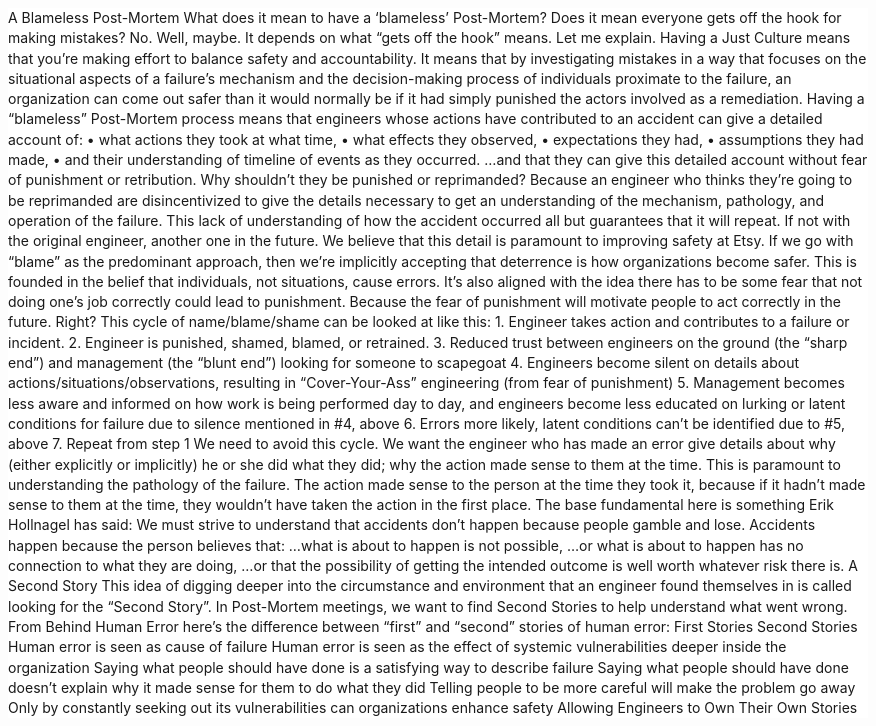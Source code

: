   A Blameless Post-Mortem
  What does it mean to have a ‘blameless’ Post-Mortem?
  Does it mean everyone gets off the hook for making mistakes? No.
  Well, maybe. It depends on what “gets off the hook” means. Let me explain.
  Having a Just Culture means that you’re making effort to balance safety and accountability. It means that by investigating mistakes in a way that focuses on the situational aspects of a failure’s mechanism and the decision-making process of individuals proximate to the failure, an organization can come out safer than it would normally be if it had simply punished the actors involved as a remediation.
  Having a “blameless” Post-Mortem process means that engineers whose actions have contributed to an accident can give a detailed account of:
    • what actions they took at what time,
    • what effects they observed,
    • expectations they had,
    • assumptions they had made,
    • and their understanding of timeline of events as they occurred.
  …and that they can give this detailed account without fear of punishment or retribution.
  Why shouldn’t they be punished or reprimanded? Because an engineer who thinks they’re going to be reprimanded are disincentivized to give the details necessary to get an understanding of the mechanism, pathology, and operation of the failure. This lack of understanding of how the accident occurred all but guarantees that it will repeat. If not with the original engineer, another one in the future.
  We believe that this detail is paramount to improving safety at Etsy.
  If we go with “blame” as the predominant approach, then we’re implicitly accepting that deterrence is how organizations become safer. This is founded in the belief that individuals, not situations, cause errors. It’s also aligned with the idea there has to be some fear that not doing one’s job correctly could lead to punishment. Because the fear of punishment will motivate people to act correctly in the future. Right?
  This cycle of name/blame/shame can be looked at like this:
    1. Engineer takes action and contributes to a failure or incident.
    2. Engineer is punished, shamed, blamed, or retrained.
    3. Reduced trust between engineers on the ground (the “sharp end”) and management (the “blunt end”) looking for someone to scapegoat
    4. Engineers become silent on details about actions/situations/observations, resulting in “Cover-Your-Ass” engineering (from fear of punishment)
    5. Management becomes less aware and informed on how work is being performed day to day, and engineers become less educated on lurking or latent conditions for failure due to silence mentioned in #4, above
    6. Errors more likely, latent conditions can’t be identified due to #5, above
    7. Repeat from step 1
  We need to avoid this cycle. We want the engineer who has made an error give details about why (either explicitly or implicitly) he or she did what they did; why the action made sense to them at the time. This is paramount to understanding the pathology of the failure. The action made sense to the person at the time they took it, because if it hadn’t made sense to them at the time, they wouldn’t have taken the action in the first place.
  The base fundamental here is something Erik Hollnagel has said:
    We must strive to understand that accidents don’t happen because people gamble and lose.
    Accidents happen because the person believes that:
    …what is about to happen is not possible,
    …or what is about to happen has no connection to what they are doing,
    …or that the possibility of getting the intended outcome is well worth whatever risk there is.
  A Second Story
  This idea of digging deeper into the circumstance and environment that an engineer found themselves in is called looking for the “Second Story”. In Post-Mortem meetings, we want to find Second Stories to help understand what went wrong.
  From Behind Human Error here’s the difference between “first” and “second” stories of human error:
  First Stories	Second Stories
  Human error is seen as cause of failure	Human error is seen as the effect of systemic vulnerabilities deeper inside the organization
  Saying what people should have done is a satisfying way to describe failure	Saying what people should have done doesn’t explain why it made sense for them to do what they did
  Telling people to be more careful will make the problem go away	Only by constantly seeking out its vulnerabilities can organizations enhance safety
    Allowing Engineers to Own Their Own Stories